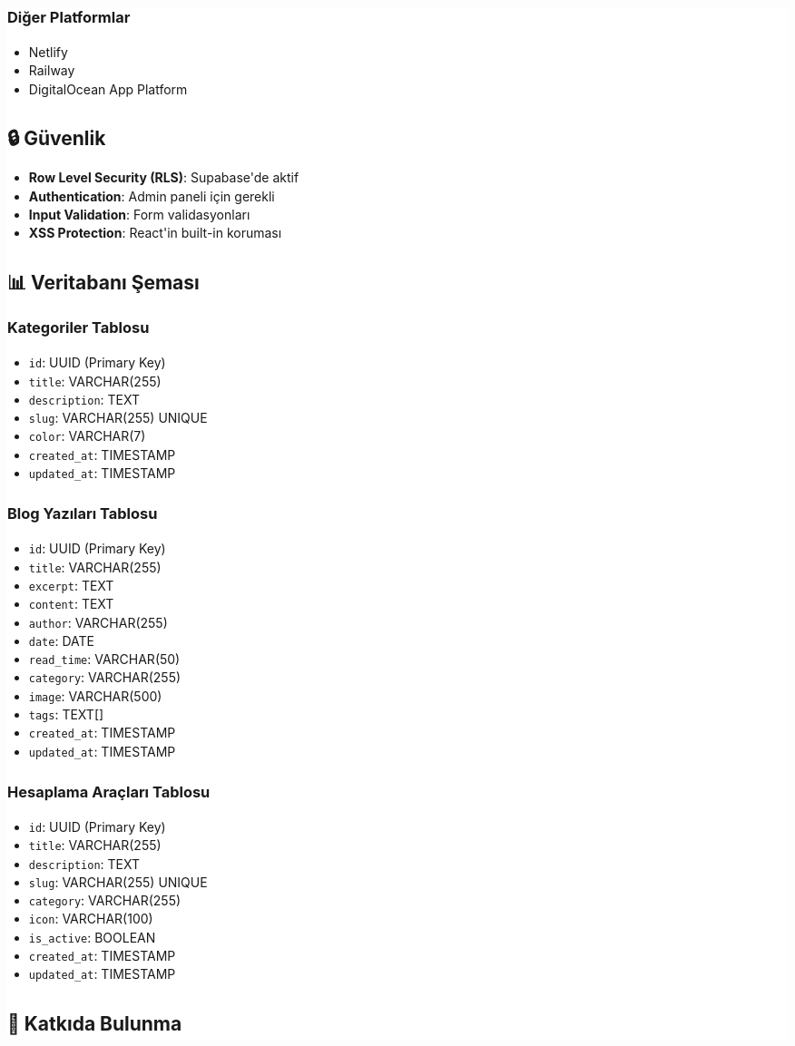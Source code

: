 ### Diğer Platformlar
- Netlify
- Railway
- DigitalOcean App Platform

## 🔒 Güvenlik

- **Row Level Security (RLS)**: Supabase'de aktif
- **Authentication**: Admin paneli için gerekli
- **Input Validation**: Form validasyonları
- **XSS Protection**: React'in built-in koruması

## 📊 Veritabanı Şeması

### Kategoriler Tablosu
- `id`: UUID (Primary Key)
- `title`: VARCHAR(255)
- `description`: TEXT
- `slug`: VARCHAR(255) UNIQUE
- `color`: VARCHAR(7)
- `created_at`: TIMESTAMP
- `updated_at`: TIMESTAMP

### Blog Yazıları Tablosu
- `id`: UUID (Primary Key)
- `title`: VARCHAR(255)
- `excerpt`: TEXT
- `content`: TEXT
- `author`: VARCHAR(255)
- `date`: DATE
- `read_time`: VARCHAR(50)
- `category`: VARCHAR(255)
- `image`: VARCHAR(500)
- `tags`: TEXT[]
- `created_at`: TIMESTAMP
- `updated_at`: TIMESTAMP

### Hesaplama Araçları Tablosu
- `id`: UUID (Primary Key)
- `title`: VARCHAR(255)
- `description`: TEXT
- `slug`: VARCHAR(255) UNIQUE
- `category`: VARCHAR(255)
- `icon`: VARCHAR(100)
- `is_active`: BOOLEAN
- `created_at`: TIMESTAMP
- `updated_at`: TIMESTAMP

## 🤝 Katkıda Bulunma

